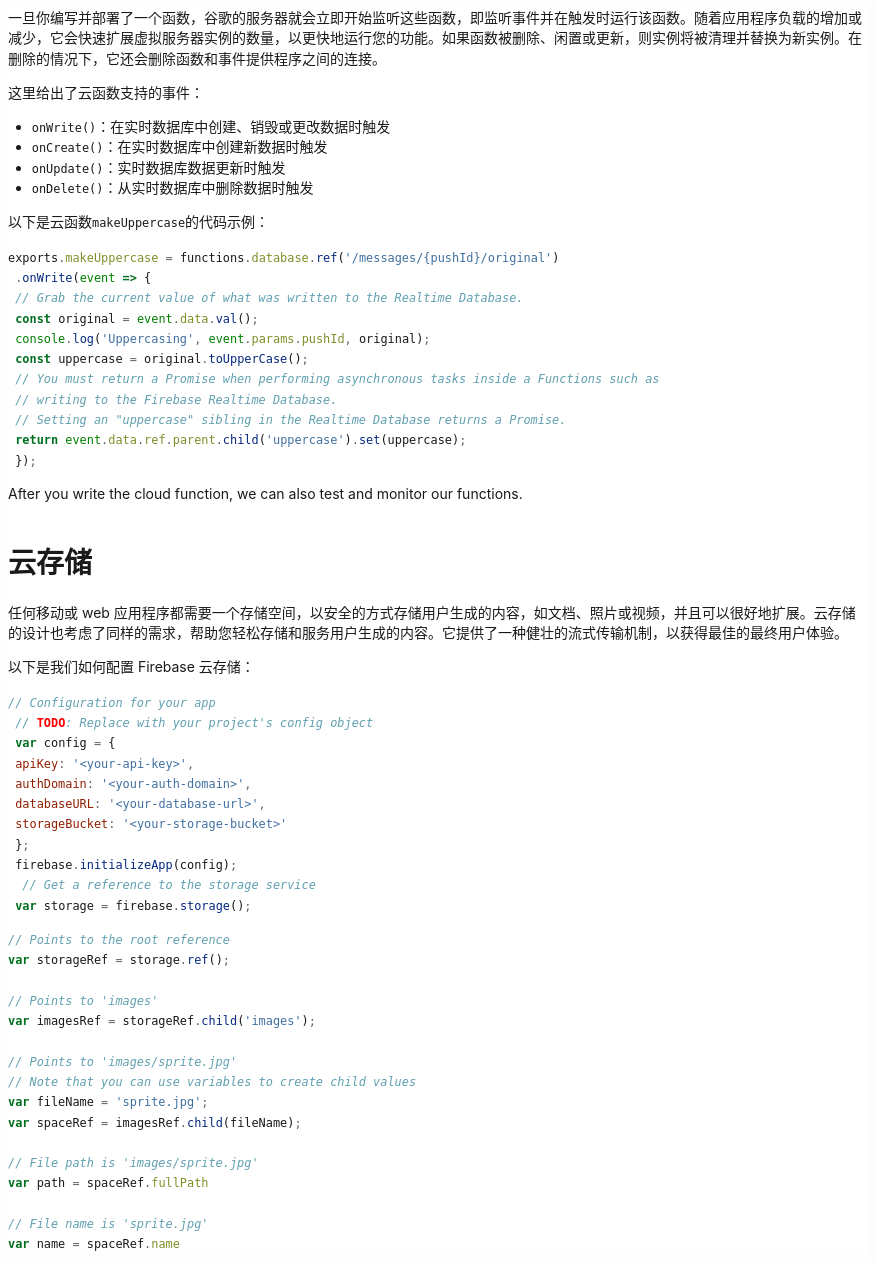 一旦你编写并部署了一个函数，谷歌的服务器就会立即开始监听这些函数，即监听事件并在触发时运行该函数。随着应用程序负载的增加或减少，它会快速扩展虚拟服务器实例的数量，以更快地运行您的功能。如果函数被删除、闲置或更新，则实例将被清理并替换为新实例。在删除的情况下，它还会删除函数和事件提供程序之间的连接。

这里给出了云函数支持的事件：

*   `onWrite()`：在实时数据库中创建、销毁或更改数据时触发
*   `onCreate()`：在实时数据库中创建新数据时触发
*   `onUpdate()`：实时数据库数据更新时触发
*   `onDelete()`：从实时数据库中删除数据时触发

以下是云函数`makeUppercase`的代码示例：

```jsx
exports.makeUppercase = functions.database.ref('/messages/{pushId}/original')
 .onWrite(event => {
 // Grab the current value of what was written to the Realtime Database.
 const original = event.data.val();
 console.log('Uppercasing', event.params.pushId, original);
 const uppercase = original.toUpperCase();
 // You must return a Promise when performing asynchronous tasks inside a Functions such as
 // writing to the Firebase Realtime Database.
 // Setting an "uppercase" sibling in the Realtime Database returns a Promise.
 return event.data.ref.parent.child('uppercase').set(uppercase);
 });
```

After you write the cloud function, we can also test and monitor our functions.

# 云存储

任何移动或 web 应用程序都需要一个存储空间，以安全的方式存储用户生成的内容，如文档、照片或视频，并且可以很好地扩展。云存储的设计也考虑了同样的需求，帮助您轻松存储和服务用户生成的内容。它提供了一种健壮的流式传输机制，以获得最佳的最终用户体验。

以下是我们如何配置 Firebase 云存储：

```jsx
// Configuration for your app
 // TODO: Replace with your project's config object
 var config = {
 apiKey: '<your-api-key>',
 authDomain: '<your-auth-domain>',
 databaseURL: '<your-database-url>',
 storageBucket: '<your-storage-bucket>'
 };
 firebase.initializeApp(config);
  // Get a reference to the storage service
 var storage = firebase.storage();
```

```jsx
// Points to the root reference
var storageRef = storage.ref();

// Points to 'images'
var imagesRef = storageRef.child('images');

// Points to 'images/sprite.jpg'
// Note that you can use variables to create child values
var fileName = 'sprite.jpg';
var spaceRef = imagesRef.child(fileName);

// File path is 'images/sprite.jpg'
var path = spaceRef.fullPath

// File name is 'sprite.jpg'
var name = spaceRef.name

```